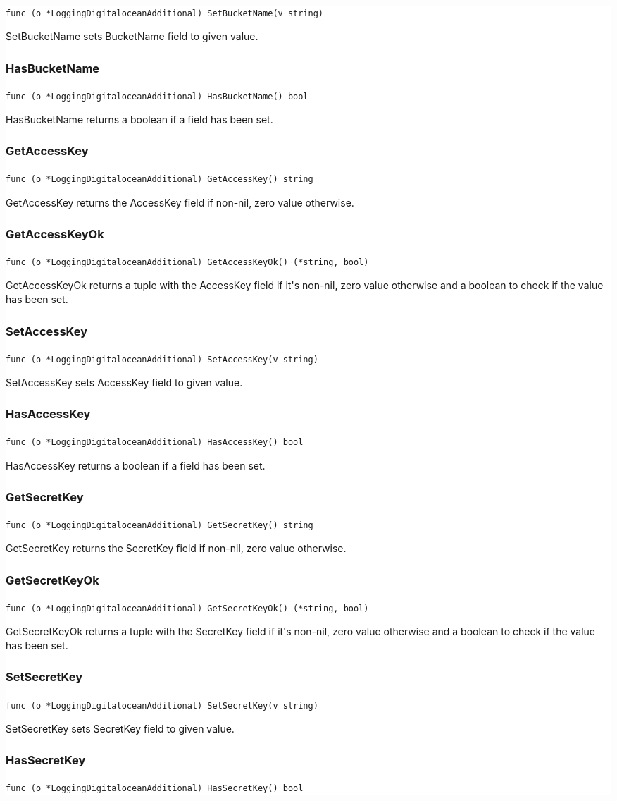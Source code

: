 `func (o *LoggingDigitaloceanAdditional) SetBucketName(v string)`

SetBucketName sets BucketName field to given value.

### HasBucketName

`func (o *LoggingDigitaloceanAdditional) HasBucketName() bool`

HasBucketName returns a boolean if a field has been set.

### GetAccessKey

`func (o *LoggingDigitaloceanAdditional) GetAccessKey() string`

GetAccessKey returns the AccessKey field if non-nil, zero value otherwise.

### GetAccessKeyOk

`func (o *LoggingDigitaloceanAdditional) GetAccessKeyOk() (*string, bool)`

GetAccessKeyOk returns a tuple with the AccessKey field if it's non-nil, zero value otherwise
and a boolean to check if the value has been set.

### SetAccessKey

`func (o *LoggingDigitaloceanAdditional) SetAccessKey(v string)`

SetAccessKey sets AccessKey field to given value.

### HasAccessKey

`func (o *LoggingDigitaloceanAdditional) HasAccessKey() bool`

HasAccessKey returns a boolean if a field has been set.

### GetSecretKey

`func (o *LoggingDigitaloceanAdditional) GetSecretKey() string`

GetSecretKey returns the SecretKey field if non-nil, zero value otherwise.

### GetSecretKeyOk

`func (o *LoggingDigitaloceanAdditional) GetSecretKeyOk() (*string, bool)`

GetSecretKeyOk returns a tuple with the SecretKey field if it's non-nil, zero value otherwise
and a boolean to check if the value has been set.

### SetSecretKey

`func (o *LoggingDigitaloceanAdditional) SetSecretKey(v string)`

SetSecretKey sets SecretKey field to given value.

### HasSecretKey

`func (o *LoggingDigitaloceanAdditional) HasSecretKey() bool`
